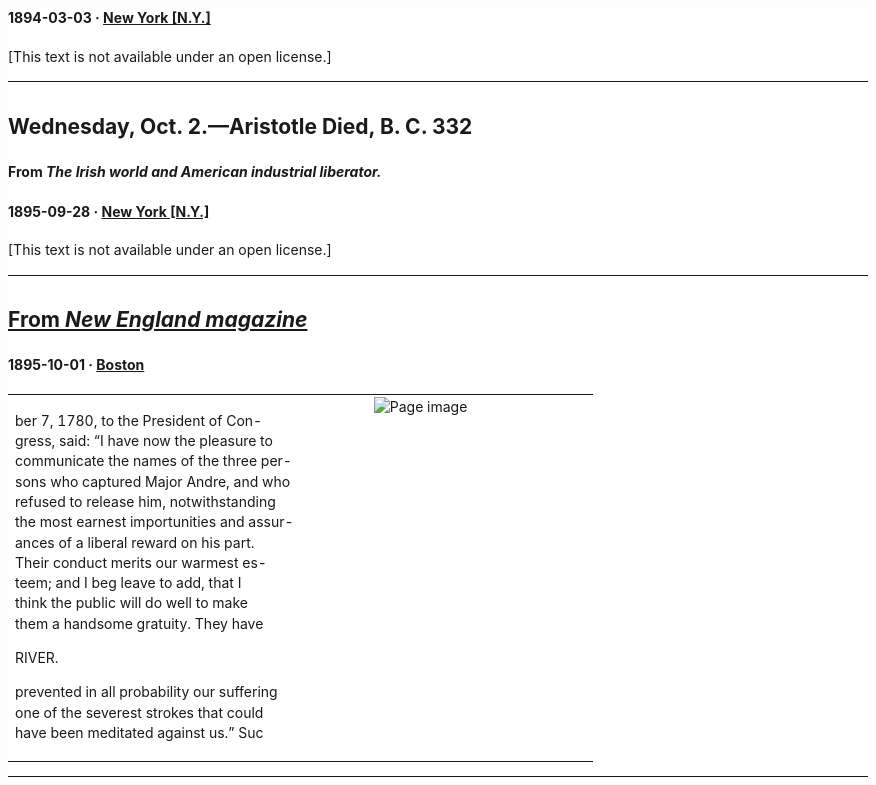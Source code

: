 #### 1894-03-03 &middot; [New York [N.Y.]](http://dbpedia.org/resource/New_York_City)

[This text is not available under an open license.]

---

## Wednesday, Oct. 2.—Aristotle Died, B. C. 332

#### From _The Irish world and American industrial liberator._

#### 1895-09-28 &middot; [New York [N.Y.]](http://dbpedia.org/resource/New_York_City)

[This text is not available under an open license.]

---

## [From _New England magazine_](https://archive.org/details/sim_the-new-england-magazine_1895-10_13_2/page/n105/mode/1up?view=theater)

#### 1895-10-01 &middot; [Boston](http://dbpedia.org/resource/Boston)

<table style="width: 100%;"><tr><td style="width: 50%">

  
ber 7, 1780, to the President of Con-  
gress, said: “I have now the pleasure to  
communicate the names of the three per-  
sons who captured Major Andre, and who  
refused to release him, notwithstanding  
the most earnest importunities and assur-  
ances of a liberal reward on his part.  
Their conduct merits our warmest es-  
teem; and I beg leave to add, that I  
think the public will do well to make  
them a handsome gratuity. They have  
  
RIVER.  
  
prevented in all probability our suffering  
one of the severest strokes that could  
have been meditated against us.” Suc
</td><td style="width: 50%; max-height: 75%; margin: auto; display: block;">
<img alt="Page image" src="https://iiif.archive.org/image/iiif/2/sim_the-new-england-magazine_1895-10_13_2%2Fsim_the-new-england-magazine_1895-10_13_2_jp2.zip%2Fsim_the-new-england-magazine_1895-10_13_2_jp2%2Fsim_the-new-england-magazine_1895-10_13_2_0105.jp2/pct:16.353677621283254,48.6328125,65.33646322378716,39.146205357142854/600,/0/default.jpg"/>
</td>
</tr></table>

---

